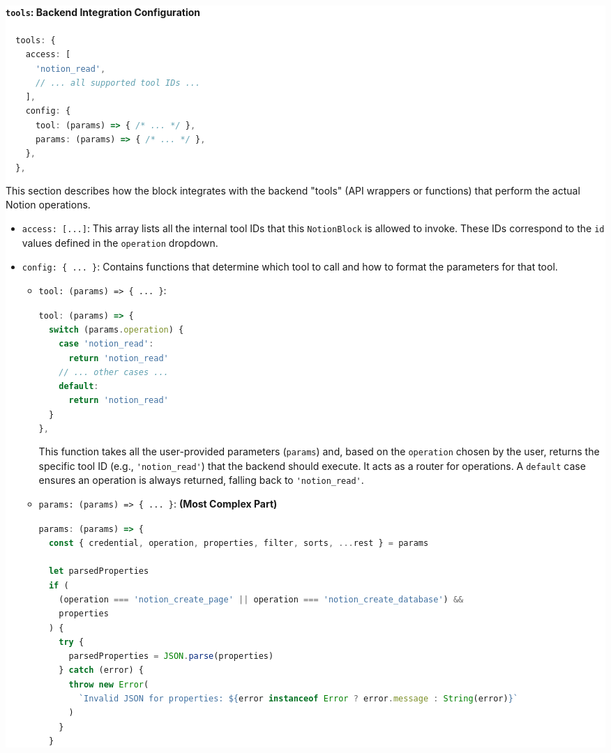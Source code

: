 
#### `tools`: Backend Integration Configuration

```typescript
  tools: {
    access: [
      'notion_read',
      // ... all supported tool IDs ...
    ],
    config: {
      tool: (params) => { /* ... */ },
      params: (params) => { /* ... */ },
    },
  },
```

This section describes how the block integrates with the backend "tools" (API wrappers or functions) that perform the actual Notion operations.

*   `access: [...]`: This array lists all the internal tool IDs that this `NotionBlock` is allowed to invoke. These IDs correspond to the `id` values defined in the `operation` dropdown.

*   `config: { ... }`: Contains functions that determine which tool to call and how to format the parameters for that tool.

    *   `tool: (params) => { ... }`:
        ```typescript
        tool: (params) => {
          switch (params.operation) {
            case 'notion_read':
              return 'notion_read'
            // ... other cases ...
            default:
              return 'notion_read'
          }
        },
        ```
        This function takes all the user-provided parameters (`params`) and, based on the `operation` chosen by the user, returns the specific tool ID (e.g., `'notion_read'`) that the backend should execute. It acts as a router for operations. A `default` case ensures an operation is always returned, falling back to `'notion_read'`.

    *   `params: (params) => { ... }`: **(Most Complex Part)**
        ```typescript
        params: (params) => {
          const { credential, operation, properties, filter, sorts, ...rest } = params

          let parsedProperties
          if (
            (operation === 'notion_create_page' || operation === 'notion_create_database') &&
            properties
          ) {
            try {
              parsedProperties = JSON.parse(properties)
            } catch (error) {
              throw new Error(
                `Invalid JSON for properties: ${error instanceof Error ? error.message : String(error)}`
              )
            }
          }
